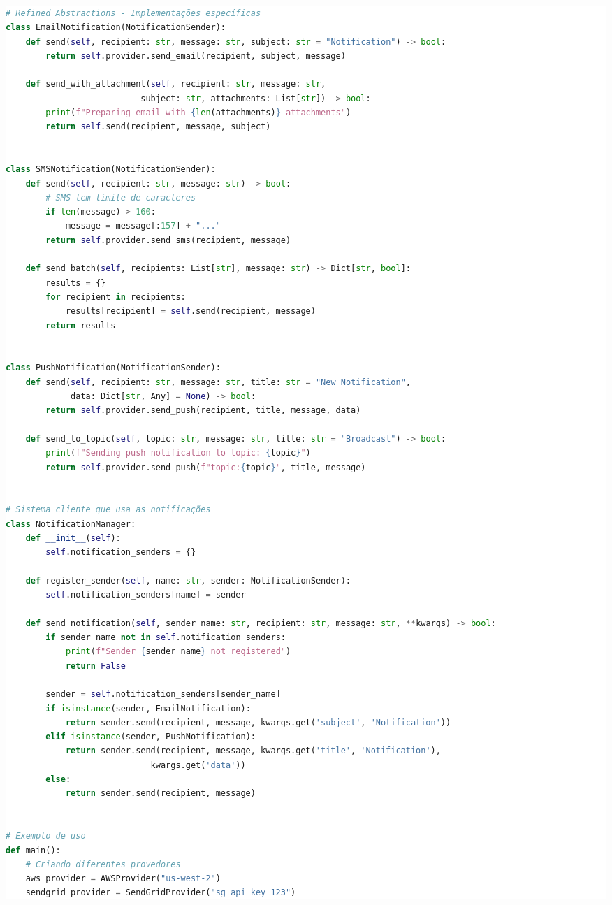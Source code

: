 ```python
# Refined Abstractions - Implementações específicas
class EmailNotification(NotificationSender):
    def send(self, recipient: str, message: str, subject: str = "Notification") -> bool:
        return self.provider.send_email(recipient, subject, message)
    
    def send_with_attachment(self, recipient: str, message: str, 
                           subject: str, attachments: List[str]) -> bool:
        print(f"Preparing email with {len(attachments)} attachments")
        return self.send(recipient, message, subject)


class SMSNotification(NotificationSender):
    def send(self, recipient: str, message: str) -> bool:
        # SMS tem limite de caracteres
        if len(message) > 160:
            message = message[:157] + "..."
        return self.provider.send_sms(recipient, message)
    
    def send_batch(self, recipients: List[str], message: str) -> Dict[str, bool]:
        results = {}
        for recipient in recipients:
            results[recipient] = self.send(recipient, message)
        return results


class PushNotification(NotificationSender):
    def send(self, recipient: str, message: str, title: str = "New Notification", 
             data: Dict[str, Any] = None) -> bool:
        return self.provider.send_push(recipient, title, message, data)
    
    def send_to_topic(self, topic: str, message: str, title: str = "Broadcast") -> bool:
        print(f"Sending push notification to topic: {topic}")
        return self.provider.send_push(f"topic:{topic}", title, message)


# Sistema cliente que usa as notificações
class NotificationManager:
    def __init__(self):
        self.notification_senders = {}
    
    def register_sender(self, name: str, sender: NotificationSender):
        self.notification_senders[name] = sender
    
    def send_notification(self, sender_name: str, recipient: str, message: str, **kwargs) -> bool:
        if sender_name not in self.notification_senders:
            print(f"Sender {sender_name} not registered")
            return False
        
        sender = self.notification_senders[sender_name]
        if isinstance(sender, EmailNotification):
            return sender.send(recipient, message, kwargs.get('subject', 'Notification'))
        elif isinstance(sender, PushNotification):
            return sender.send(recipient, message, kwargs.get('title', 'Notification'), 
                             kwargs.get('data'))
        else:
            return sender.send(recipient, message)


# Exemplo de uso
def main():
    # Criando diferentes provedores
    aws_provider = AWSProvider("us-west-2")
    sendgrid_provider = SendGridProvider("sg_api_key_123")
```